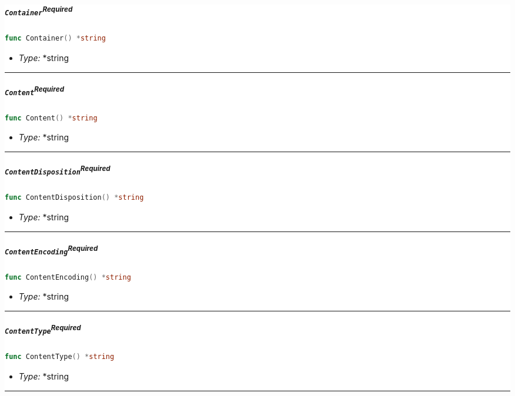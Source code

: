 ##### `Container`<sup>Required</sup> <a name="Container" id="@cdktf/provider-opc.storageObject.StorageObject.property.container"></a>

```go
func Container() *string
```

- *Type:* *string

---

##### `Content`<sup>Required</sup> <a name="Content" id="@cdktf/provider-opc.storageObject.StorageObject.property.content"></a>

```go
func Content() *string
```

- *Type:* *string

---

##### `ContentDisposition`<sup>Required</sup> <a name="ContentDisposition" id="@cdktf/provider-opc.storageObject.StorageObject.property.contentDisposition"></a>

```go
func ContentDisposition() *string
```

- *Type:* *string

---

##### `ContentEncoding`<sup>Required</sup> <a name="ContentEncoding" id="@cdktf/provider-opc.storageObject.StorageObject.property.contentEncoding"></a>

```go
func ContentEncoding() *string
```

- *Type:* *string

---

##### `ContentType`<sup>Required</sup> <a name="ContentType" id="@cdktf/provider-opc.storageObject.StorageObject.property.contentType"></a>

```go
func ContentType() *string
```

- *Type:* *string

---
